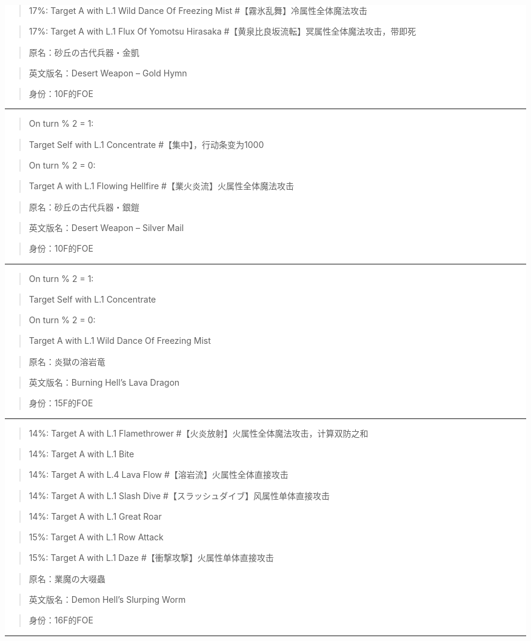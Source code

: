 > 17%: Target A with L.1 Wild Dance Of Freezing Mist #【霧氷乱舞】冷属性全体魔法攻击

> 17%: Target A with L.1 Flux Of Yomotsu Hirasaka #【黄泉比良坂流転】冥属性全体魔法攻击，带即死

> 原名：砂丘の古代兵器・金凱

> 英文版名：Desert Weapon – Gold Hymn

> 身份：10F的FOE

---

> On turn % 2 = 1:

> Target Self with L.1 Concentrate #【集中】，行动条变为1000

> On turn % 2 = 0:

> Target A with L.1 Flowing Hellfire #【業火炎流】火属性全体魔法攻击

> 原名：砂丘の古代兵器・銀鎧

> 英文版名：Desert Weapon – Silver Mail

> 身份：10F的FOE

---

> On turn % 2 = 1:

> Target Self with L.1 Concentrate

> On turn % 2 = 0:

> Target A with L.1 Wild Dance Of Freezing Mist

> 原名：炎獄の溶岩竜

> 英文版名：Burning Hell’s Lava Dragon

> 身份：15F的FOE

---

> 14%: Target A with L.1 Flamethrower #【火炎放射】火属性全体魔法攻击，计算双防之和

> 14%: Target A with L.1 Bite

> 14%: Target A with L.4 Lava Flow #【溶岩流】火属性全体直接攻击

> 14%: Target A with L.1 Slash Dive #【スラッシュダイブ】风属性单体直接攻击

> 14%: Target A with L.1 Great Roar

> 15%: Target A with L.1 Row Attack

> 15%: Target A with L.1 Daze #【衝撃攻撃】火属性单体直接攻击

> 原名：業魔の大啜蟲

> 英文版名：Demon Hell’s Slurping Worm

> 身份：16F的FOE

---
